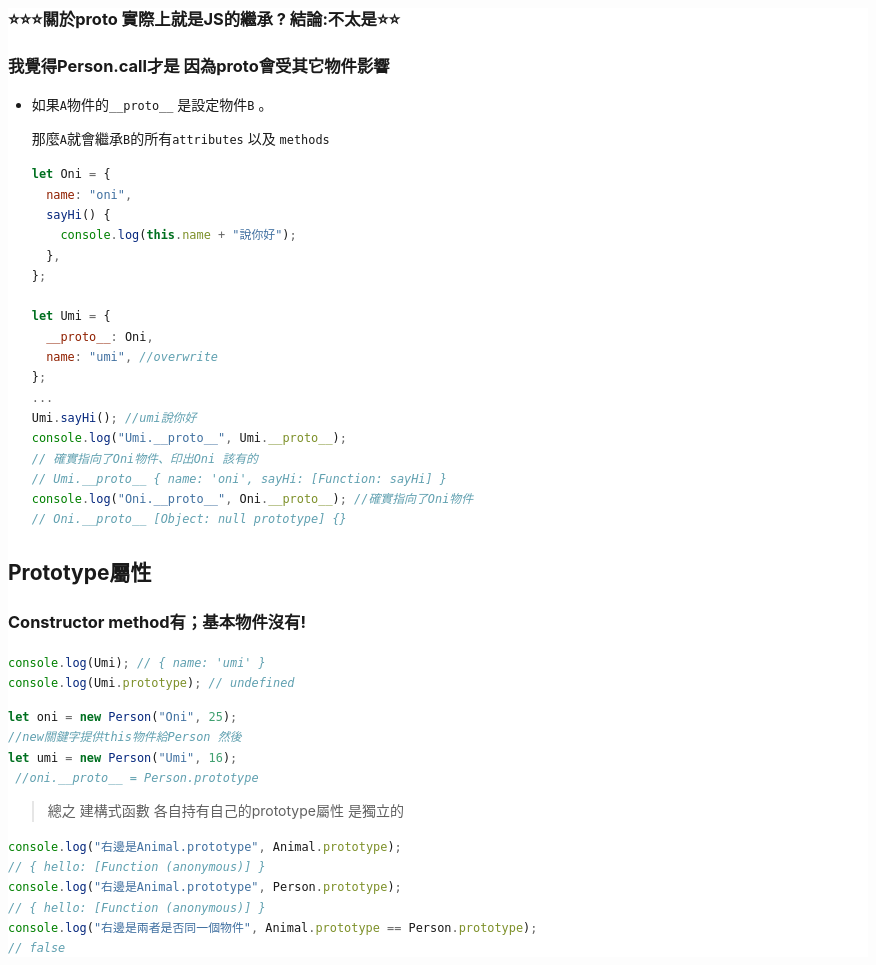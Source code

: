 ### ⭐⭐⭐關於proto 實際上就是JS的繼承 ? 結論:不太是⭐⭐

### 我覺得Person.call才是 因為proto會受其它物件影響

- 如果`A`物件的`__proto__` 是設定物件`B` 。
  
  那麼`A`就會繼承`B`的所有`attributes` 以及 `methods`  
  
  ```js
  let Oni = {
    name: "oni",
    sayHi() {
      console.log(this.name + "說你好");
    },
  };
  
  let Umi = {
    __proto__: Oni,
    name: "umi", //overwrite
  };
  ...
  Umi.sayHi(); //umi說你好
  console.log("Umi.__proto__", Umi.__proto__); 
  // 確實指向了Oni物件、印出Oni 該有的
  // Umi.__proto__ { name: 'oni', sayHi: [Function: sayHi] }
  console.log("Oni.__proto__", Oni.__proto__); //確實指向了Oni物件
  // Oni.__proto__ [Object: null prototype] {}
  ```

## Prototype屬性

### Constructor method有；基本物件沒有!

```js
console.log(Umi); // { name: 'umi' }
console.log(Umi.prototype); // undefined
```

```js
let oni = new Person("Oni", 25); 
//new關鍵字提供this物件給Person 然後
let umi = new Person("Umi", 16);
 //oni.__proto__ = Person.prototype
```

> 總之 建構式函數 各自持有自己的prototype屬性 是獨立的

```js
console.log("右邊是Animal.prototype", Animal.prototype);
// { hello: [Function (anonymous)] }
console.log("右邊是Animal.prototype", Person.prototype);
// { hello: [Function (anonymous)] }
console.log("右邊是兩者是否同一個物件", Animal.prototype == Person.prototype);
// false
```
